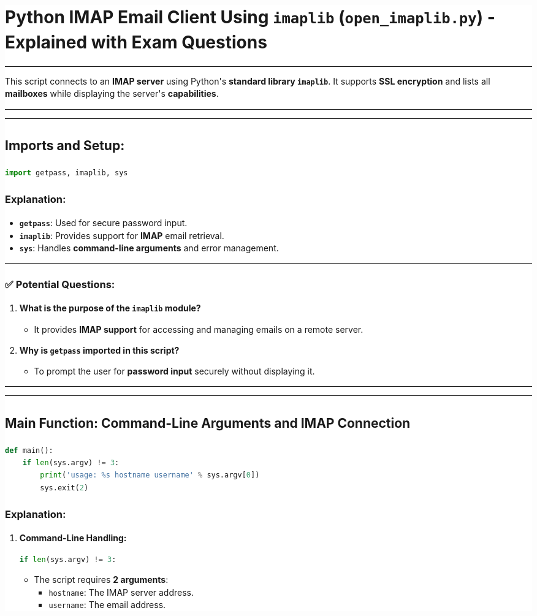 # **Python IMAP Email Client Using `imaplib` (`open_imaplib.py`) - Explained with Exam Questions**
---

This script connects to an **IMAP server** using Python's **standard library `imaplib`**. It supports **SSL encryption** and lists all **mailboxes** while displaying the server's **capabilities**.

---

---

## **Imports and Setup:**
```python
import getpass, imaplib, sys
```

### **Explanation:**
- **`getpass`**: Used for secure password input.  
- **`imaplib`**: Provides support for **IMAP** email retrieval.  
- **`sys`**: Handles **command-line arguments** and error management.  

---

### ✅ **Potential Questions:**
1. **What is the purpose of the `imaplib` module?**  
   - It provides **IMAP support** for accessing and managing emails on a remote server.  

2. **Why is `getpass` imported in this script?**  
   - To prompt the user for **password input** securely without displaying it.  

---

---

## **Main Function: Command-Line Arguments and IMAP Connection**
```python
def main():
    if len(sys.argv) != 3:
        print('usage: %s hostname username' % sys.argv[0])
        sys.exit(2)
```

### **Explanation:**
1. **Command-Line Handling:**
   ```python
   if len(sys.argv) != 3:
   ```
   - The script requires **2 arguments**:  
     - `hostname`: The IMAP server address.  
     - `username`: The email address.  
